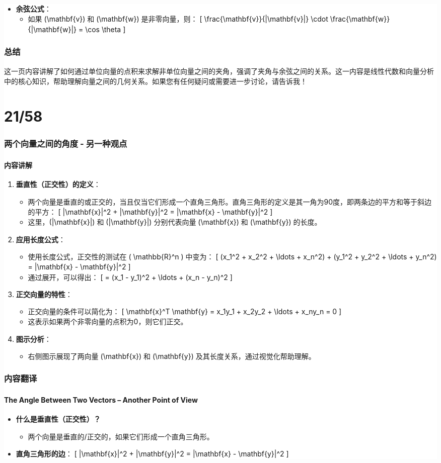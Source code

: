 - **余弦公式**：
  - 如果 \(\mathbf{v}\) 和 \(\mathbf{w}\) 是非零向量，则：
    \[
    \frac{\mathbf{v}}{\|\mathbf{v}\|} \cdot \frac{\mathbf{w}}{\|\mathbf{w}\|} = \cos \theta
    \]

### 总结
这一页内容讲解了如何通过单位向量的点积来求解非单位向量之间的夹角，强调了夹角与余弦之间的关系。这一内容是线性代数和向量分析中的核心知识，帮助理解向量之间的几何关系。如果您有任何疑问或需要进一步讨论，请告诉我！
# 21/58
### 两个向量之间的角度 - 另一种观点

#### 内容讲解

1. **垂直性（正交性）的定义**：
   - 两个向量是垂直的或正交的，当且仅当它们形成一个直角三角形。直角三角形的定义是其一角为90度，即两条边的平方和等于斜边的平方：
     \[
     \|\mathbf{x}\|^2 + \|\mathbf{y}\|^2 = \|\mathbf{x} - \mathbf{y}\|^2
     \]
   - 这里，\(\|\mathbf{x}\|\) 和 \(\|\mathbf{y}\|\) 分别代表向量 \(\mathbf{x}\) 和 \(\mathbf{y}\) 的长度。

2. **应用长度公式**：
   - 使用长度公式，正交性的测试在 \( \mathbb{R}^n \) 中变为：
     \[
     (x_1^2 + x_2^2 + \ldots + x_n^2) + (y_1^2 + y_2^2 + \ldots + y_n^2) = \|\mathbf{x} - \mathbf{y}\|^2
     \]
   - 通过展开，可以得出：
     \[
     = (x_1 - y_1)^2 + \ldots + (x_n - y_n)^2
     \]

3. **正交向量的特性**：
   - 正交向量的条件可以简化为：
     \[
     \mathbf{x}^T \mathbf{y} = x_1y_1 + x_2y_2 + \ldots + x_ny_n = 0
     \]
   - 这表示如果两个非零向量的点积为0，则它们正交。

4. **图示分析**：
   - 右侧图示展现了两向量 \(\mathbf{x}\) 和 \(\mathbf{y}\) 及其长度关系，通过视觉化帮助理解。

### 内容翻译

#### The Angle Between Two Vectors – Another Point of View

- **什么是垂直性（正交性）？**
  - 两个向量是垂直的/正交的，如果它们形成一个直角三角形。

- **直角三角形的边**：
  \[
  \|\mathbf{x}\|^2 + \|\mathbf{y}\|^2 = \|\mathbf{x} - \mathbf{y}\|^2
  \]
